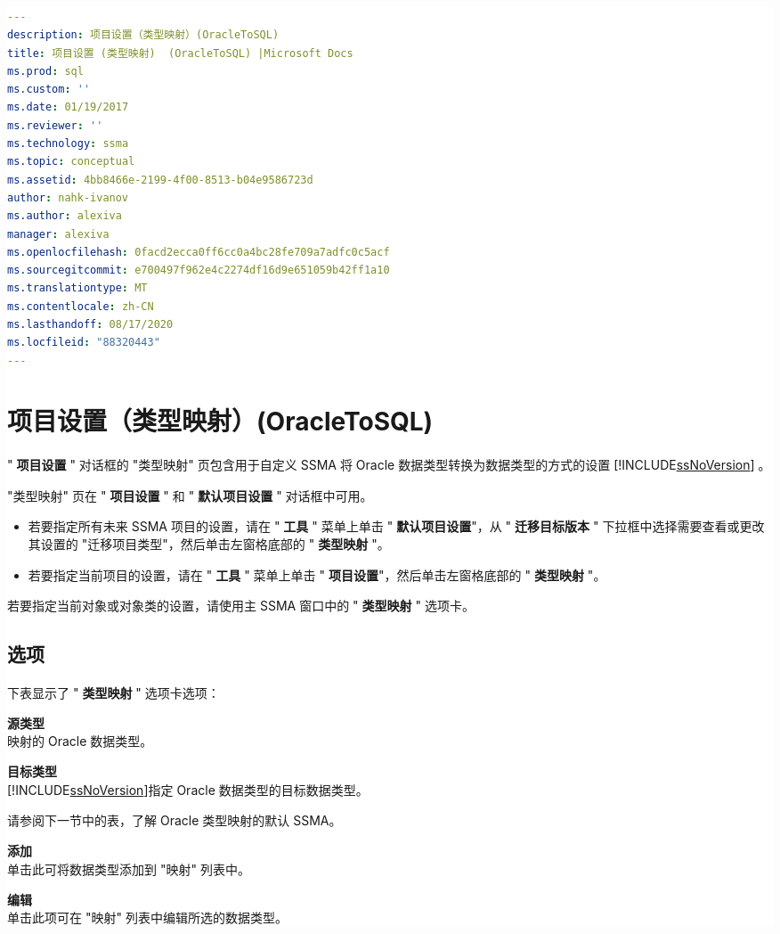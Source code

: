 ```yaml
---
description: 项目设置（类型映射）(OracleToSQL)
title: 项目设置 (类型映射)  (OracleToSQL) |Microsoft Docs
ms.prod: sql
ms.custom: ''
ms.date: 01/19/2017
ms.reviewer: ''
ms.technology: ssma
ms.topic: conceptual
ms.assetid: 4bb8466e-2199-4f00-8513-b04e9586723d
author: nahk-ivanov
ms.author: alexiva
manager: alexiva
ms.openlocfilehash: 0facd2ecca0ff6cc0a4bc28fe709a7adfc0c5acf
ms.sourcegitcommit: e700497f962e4c2274df16d9e651059b42ff1a10
ms.translationtype: MT
ms.contentlocale: zh-CN
ms.lasthandoff: 08/17/2020
ms.locfileid: "88320443"
---
```

# <a name="project-settings-type-mapping-oracletosql"></a>项目设置（类型映射）(OracleToSQL)
" **项目设置** " 对话框的 "类型映射" 页包含用于自定义 SSMA 将 Oracle 数据类型转换为数据类型的方式的设置 [!INCLUDE[ssNoVersion](../../includes/ssnoversion-md.md)] 。  
  
"类型映射" 页在 " **项目设置** " 和 " **默认项目设置** " 对话框中可用。  
  
-   若要指定所有未来 SSMA 项目的设置，请在 " **工具** " 菜单上单击 " **默认项目设置**"，从 " **迁移目标版本** " 下拉框中选择需要查看或更改其设置的 "迁移项目类型"，然后单击左窗格底部的 " **类型映射** "。  
  
-   若要指定当前项目的设置，请在 " **工具** " 菜单上单击 " **项目设置**"，然后单击左窗格底部的 " **类型映射** "。  
  
若要指定当前对象或对象类的设置，请使用主 SSMA 窗口中的 " **类型映射** " 选项卡。  
  
## <a name="options"></a>选项  
下表显示了 " **类型映射** " 选项卡选项：  
  
**源类型**  
映射的 Oracle 数据类型。  
  
**目标类型**  
[!INCLUDE[ssNoVersion](../../includes/ssnoversion-md.md)]指定 Oracle 数据类型的目标数据类型。  
  
请参阅下一节中的表，了解 Oracle 类型映射的默认 SSMA。  
  
**添加**  
单击此可将数据类型添加到 "映射" 列表中。  
  
**编辑**  
单击此项可在 "映射" 列表中编辑所选的数据类型。  
  